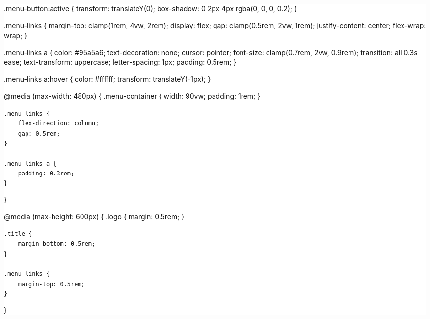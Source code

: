 .menu-button:active {
    transform: translateY(0);
    box-shadow: 0 2px 4px rgba(0, 0, 0, 0.2);
}

.menu-links {
    margin-top: clamp(1rem, 4vw, 2rem);
    display: flex;
    gap: clamp(0.5rem, 2vw, 1rem);
    justify-content: center;
    flex-wrap: wrap;
}

.menu-links a {
    color: #95a5a6;
    text-decoration: none;
    cursor: pointer;
    font-size: clamp(0.7rem, 2vw, 0.9rem);
    transition: all 0.3s ease;
    text-transform: uppercase;
    letter-spacing: 1px;
    padding: 0.5rem;
}

.menu-links a:hover {
    color: #ffffff;
    transform: translateY(-1px);
}

@media (max-width: 480px) {
    .menu-container {
        width: 90vw;
        padding: 1rem;
    }

    .menu-links {
        flex-direction: column;
        gap: 0.5rem;
    }

    .menu-links a {
        padding: 0.3rem;
    }
}

@media (max-height: 600px) {
    .logo {
        margin: 0.5rem;
    }

    .title {
        margin-bottom: 0.5rem;
    }

    .menu-links {
        margin-top: 0.5rem;
    }
}

